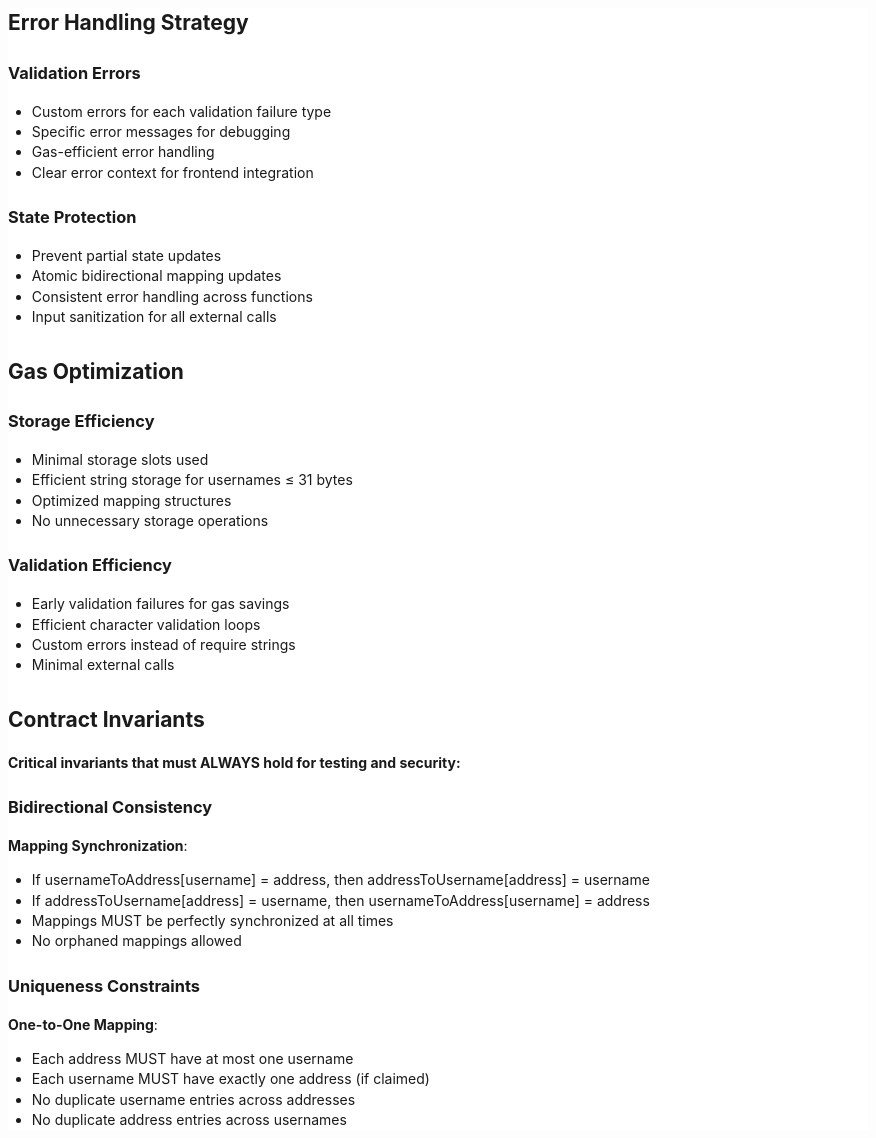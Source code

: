 ## Error Handling Strategy

### Validation Errors

- Custom errors for each validation failure type
- Specific error messages for debugging
- Gas-efficient error handling
- Clear error context for frontend integration

### State Protection

- Prevent partial state updates
- Atomic bidirectional mapping updates
- Consistent error handling across functions
- Input sanitization for all external calls

## Gas Optimization

### Storage Efficiency

- Minimal storage slots used
- Efficient string storage for usernames ≤ 31 bytes
- Optimized mapping structures
- No unnecessary storage operations

### Validation Efficiency

- Early validation failures for gas savings
- Efficient character validation loops
- Custom errors instead of require strings
- Minimal external calls

## Contract Invariants

**Critical invariants that must ALWAYS hold for testing and security:**

### Bidirectional Consistency

**Mapping Synchronization**:
- If usernameToAddress[username] = address, then addressToUsername[address] = username
- If addressToUsername[address] = username, then usernameToAddress[username] = address
- Mappings MUST be perfectly synchronized at all times
- No orphaned mappings allowed

### Uniqueness Constraints

**One-to-One Mapping**:
- Each address MUST have at most one username
- Each username MUST have exactly one address (if claimed)
- No duplicate username entries across addresses
- No duplicate address entries across usernames
